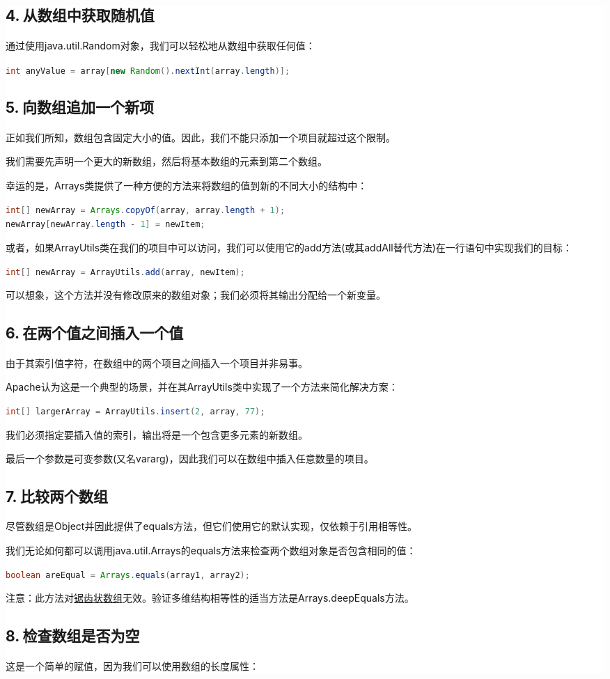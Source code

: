 ## 4. 从数组中获取随机值

通过使用java.util.Random对象，我们可以轻松地从数组中获取任何值：

```java
int anyValue = array[new Random().nextInt(array.length)];
```

## 5. 向数组追加一个新项

正如我们所知，数组包含固定大小的值。因此，我们不能只添加一个项目就超过这个限制。

我们需要先声明一个更大的新数组，然后将基本数组的元素到第二个数组。

幸运的是，Arrays类提供了一种方便的方法来将数组的值到新的不同大小的结构中：

```java
int[] newArray = Arrays.copyOf(array, array.length + 1);
newArray[newArray.length - 1] = newItem;
```

或者，如果ArrayUtils类在我们的项目中可以访问，我们可以使用它的add方法(或其addAll替代方法)在一行语句中实现我们的目标：

```java
int[] newArray = ArrayUtils.add(array, newItem);
```

可以想象，这个方法并没有修改原来的数组对象；我们必须将其输出分配给一个新变量。

## 6. 在两个值之间插入一个值

由于其索引值字符，在数组中的两个项目之间插入一个项目并非易事。

Apache认为这是一个典型的场景，并在其ArrayUtils类中实现了一个方法来简化解决方案：

```java
int[] largerArray = ArrayUtils.insert(2, array, 77);
```

我们必须指定要插入值的索引，输出将是一个包含更多元素的新数组。

最后一个参数是可变参数(又名vararg)，因此我们可以在数组中插入任意数量的项目。

## 7. 比较两个数组

尽管数组是Object并因此提供了equals方法，但它们使用它的默认实现，仅依赖于引用相等性。

我们无论如何都可以调用java.util.Arrays的equals方法来检查两个数组对象是否包含相同的值：

```java
boolean areEqual = Arrays.equals(array1, array2);
```

注意：此方法对[锯齿状数组](https://www.baeldung.com/java-jagged-arrays)无效。验证多维结构相等性的适当方法是Arrays.deepEquals方法。

## 8. 检查数组是否为空

这是一个简单的赋值，因为我们可以使用数组的长度属性：
